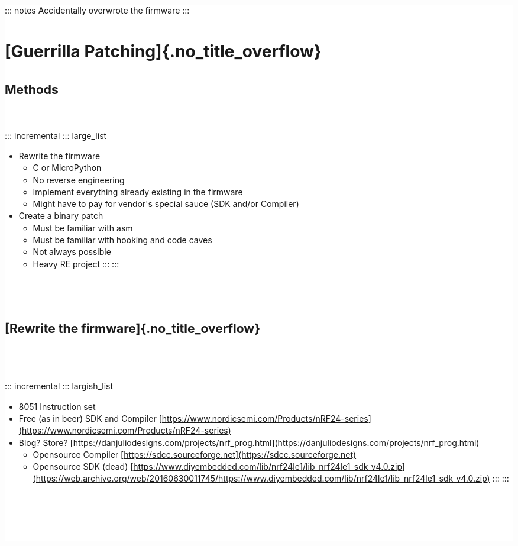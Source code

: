 ::: notes
Accidentally overwrote the firmware
:::

# [Guerrilla Patching]{.no_title_overflow}

## Methods

<br>

::: incremental
::: large_list
 - Rewrite the firmware
     - C or MicroPython
     - No reverse engineering
     - Implement everything already existing in the firmware
     - Might have to pay for vendor's special sauce (SDK and/or Compiler)
 - Create a binary patch
     - Must be familiar with asm
     - Must be familiar with hooking and code caves
     - Not always possible 
     - Heavy RE project
:::
:::

<br>
<br>

## [Rewrite the firmware]{.no_title_overflow}

<br>
<br>

::: incremental
::: largish_list
 - 8051 Instruction set
 - Free (as in beer) SDK and Compiler [https://www.nordicsemi.com/Products/nRF24-series](https://www.nordicsemi.com/Products/nRF24-series)
 - Blog? Store? [https://danjuliodesigns.com/projects/nrf_prog.html](https://danjuliodesigns.com/projects/nrf_prog.html)
    - Opensource Compiler [https://sdcc.sourceforge.net](https://sdcc.sourceforge.net) 
    - Opensource SDK (dead) [https://www.diyembedded.com/lib/nrf24le1/lib_nrf24le1_sdk_v4.0.zip](https://web.archive.org/web/20160630011745/https://www.diyembedded.com/lib/nrf24le1/lib_nrf24le1_sdk_v4.0.zip)
:::
:::

<br>
<br>
<br>
<br>
